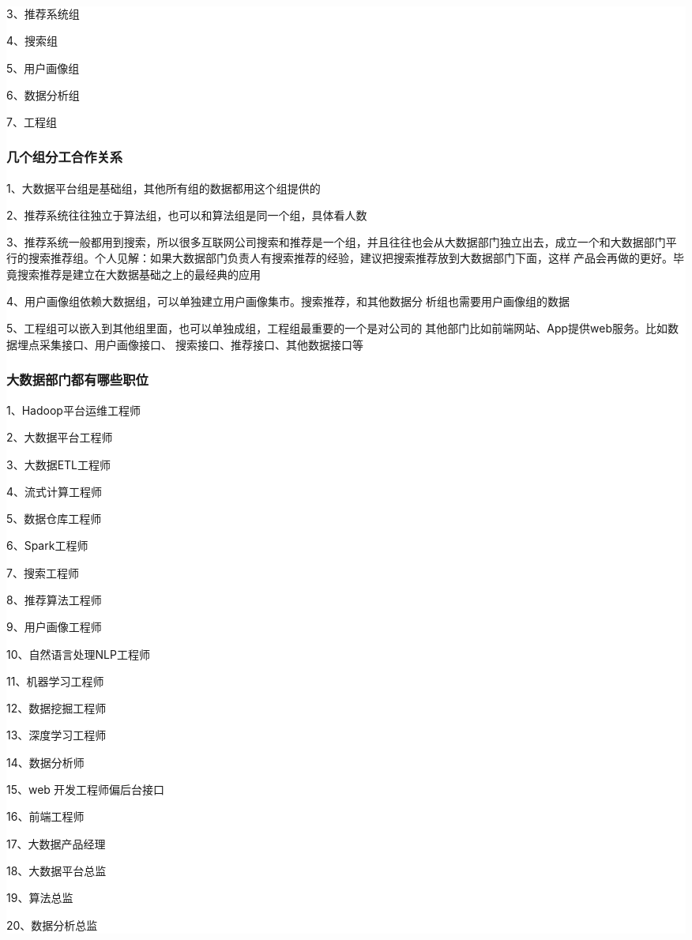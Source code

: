 3、推荐系统组

4、搜索组

5、用户画像组

6、数据分析组

7、工程组

### 几个组分工合作关系

1、大数据平台组是基础组，其他所有组的数据都用这个组提供的

2、推荐系统往往独立于算法组，也可以和算法组是同一个组，具体看人数

3、推荐系统一般都用到搜索，所以很多互联网公司搜索和推荐是一个组，并且往往也会从大数据部门独立出去，成立一个和大数据部门平行的搜索推荐组。个人见解：如果大数据部门负责人有搜索推荐的经验，建议把搜索推荐放到大数据部门下面，这样 产品会再做的更好。毕竟搜索推荐是建立在大数据基础之上的最经典的应用

4、用户画像组依赖大数据组，可以单独建立用户画像集市。搜索推荐，和其他数据分 析组也需要用户画像组的数据

5、工程组可以嵌入到其他组里面，也可以单独成组，工程组最重要的一个是对公司的 其他部门比如前端网站、App提供web服务。比如数据埋点采集接口、用户画像接口、 搜索接口、推荐接口、其他数据接口等

### 大数据部门都有哪些职位

1、Hadoop平台运维工程师

2、大数据平台工程师

3、大数据ETL工程师

4、流式计算工程师

5、数据仓库工程师

6、Spark工程师

7、搜索工程师

8、推荐算法工程师

9、用户画像工程师

10、自然语言处理NLP工程师

11、机器学习工程师

12、数据挖掘工程师

13、深度学习工程师

14、数据分析师

15、web 开发工程师偏后台接口

16、前端工程师

17、大数据产品经理

18、大数据平台总监

19、算法总监

20、数据分析总监
